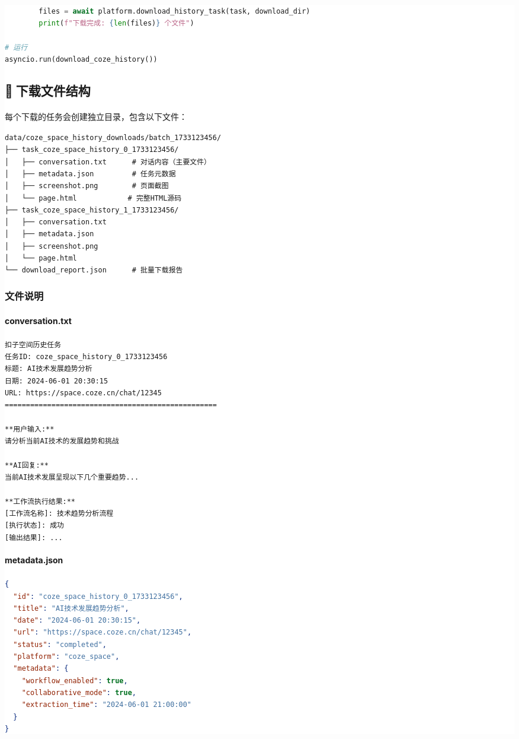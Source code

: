 ```python
        files = await platform.download_history_task(task, download_dir)
        print(f"下载完成: {len(files)} 个文件")

# 运行
asyncio.run(download_coze_history())
```

## 📁 下载文件结构

每个下载的任务会创建独立目录，包含以下文件：

```
data/coze_space_history_downloads/batch_1733123456/
├── task_coze_space_history_0_1733123456/
│   ├── conversation.txt      # 对话内容（主要文件）
│   ├── metadata.json         # 任务元数据
│   ├── screenshot.png        # 页面截图
│   └── page.html            # 完整HTML源码
├── task_coze_space_history_1_1733123456/
│   ├── conversation.txt
│   ├── metadata.json
│   ├── screenshot.png
│   └── page.html
└── download_report.json      # 批量下载报告
```

### 文件说明

#### conversation.txt
```
扣子空间历史任务
任务ID: coze_space_history_0_1733123456
标题: AI技术发展趋势分析
日期: 2024-06-01 20:30:15
URL: https://space.coze.cn/chat/12345
==================================================

**用户输入:**
请分析当前AI技术的发展趋势和挑战

**AI回复:**
当前AI技术发展呈现以下几个重要趋势...

**工作流执行结果:**
[工作流名称]: 技术趋势分析流程
[执行状态]: 成功
[输出结果]: ...
```

#### metadata.json
```json
{
  "id": "coze_space_history_0_1733123456",
  "title": "AI技术发展趋势分析",
  "date": "2024-06-01 20:30:15",
  "url": "https://space.coze.cn/chat/12345",
  "status": "completed",
  "platform": "coze_space",
  "metadata": {
    "workflow_enabled": true,
    "collaborative_mode": true,
    "extraction_time": "2024-06-01 21:00:00"
  }
}
```
